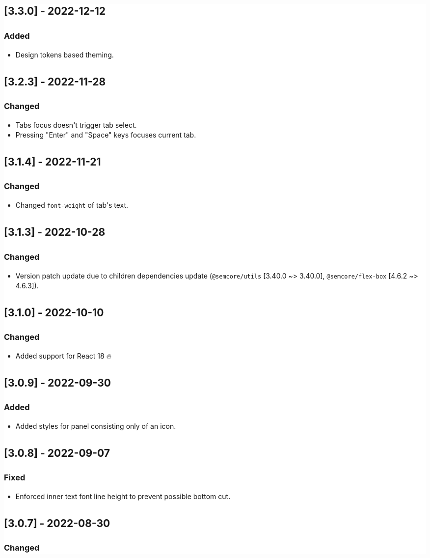 ## [3.3.0] - 2022-12-12

### Added

- Design tokens based theming.

## [3.2.3] - 2022-11-28

### Changed

- Tabs focus doesn't trigger tab select.
- Pressing "Enter" and "Space" keys focuses current tab.

## [3.1.4] - 2022-11-21

### Changed

- Changed `font-weight` of tab's text.

## [3.1.3] - 2022-10-28

### Changed

- Version patch update due to children dependencies update (`@semcore/utils` [3.40.0 ~> 3.40.0], `@semcore/flex-box` [4.6.2 ~> 4.6.3]).

## [3.1.0] - 2022-10-10

### Changed

- Added support for React 18 🔥

## [3.0.9] - 2022-09-30

### Added

- Added styles for panel consisting only of an icon.

## [3.0.8] - 2022-09-07

### Fixed

- Enforced inner text font line height to prevent possible bottom cut.

## [3.0.7] - 2022-08-30

### Changed
